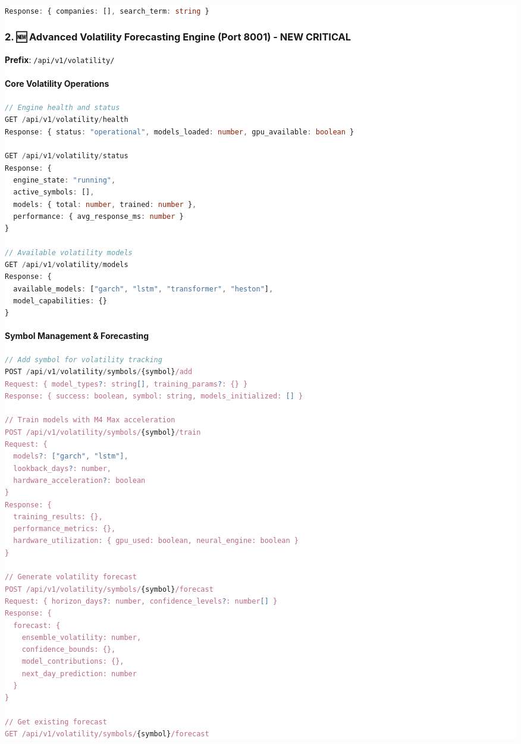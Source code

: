 ```typescript
Response: { companies: [], search_term: string }
```

### 2. **🆕 Advanced Volatility Forecasting Engine** (Port 8001) - **NEW CRITICAL**

**Prefix**: `/api/v1/volatility/`

#### **Core Volatility Operations**
```typescript
// Engine health and status
GET /api/v1/volatility/health
Response: { status: "operational", models_loaded: number, gpu_available: boolean }

GET /api/v1/volatility/status  
Response: { 
  engine_state: "running",
  active_symbols: [],
  models: { total: number, trained: number },
  performance: { avg_response_ms: number }
}

// Available volatility models
GET /api/v1/volatility/models
Response: { 
  available_models: ["garch", "lstm", "transformer", "heston"],
  model_capabilities: {}
}
```

#### **Symbol Management & Forecasting**
```typescript
// Add symbol for volatility tracking
POST /api/v1/volatility/symbols/{symbol}/add
Request: { model_types?: string[], training_params?: {} }
Response: { success: boolean, symbol: string, models_initialized: [] }

// Train models with M4 Max acceleration  
POST /api/v1/volatility/symbols/{symbol}/train
Request: { 
  models?: ["garch", "lstm"], 
  lookback_days?: number,
  hardware_acceleration?: boolean 
}
Response: { 
  training_results: {},
  performance_metrics: {},
  hardware_utilization: { gpu_used: boolean, neural_engine: boolean }
}

// Generate volatility forecast
POST /api/v1/volatility/symbols/{symbol}/forecast
Request: { horizon_days?: number, confidence_levels?: number[] }
Response: {
  forecast: {
    ensemble_volatility: number,
    confidence_bounds: {},
    model_contributions: {},
    next_day_prediction: number
  }
}

// Get existing forecast
GET /api/v1/volatility/symbols/{symbol}/forecast  
```